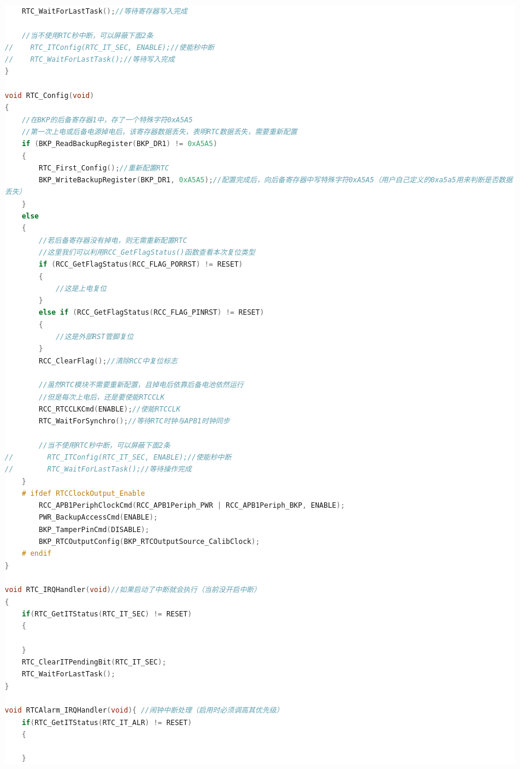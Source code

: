 ```cpp
    RTC_WaitForLastTask();//等待寄存器写入完成
	
    //当不使用RTC秒中断，可以屏蔽下面2条
//    RTC_ITConfig(RTC_IT_SEC, ENABLE);//使能秒中断   
//    RTC_WaitForLastTask();//等待写入完成
}

void RTC_Config(void)
{ 
    //在BKP的后备寄存器1中，存了一个特殊字符0xA5A5
    //第一次上电或后备电源掉电后，该寄存器数据丢失，表明RTC数据丢失，需要重新配置
    if (BKP_ReadBackupRegister(BKP_DR1) != 0xA5A5)
	{       
        RTC_First_Config();//重新配置RTC        
        BKP_WriteBackupRegister(BKP_DR1, 0xA5A5);//配置完成后，向后备寄存器中写特殊字符0xA5A5（用户自己定义的0xa5a5用来判断是否数据丢失）
    }
	else
	{
		//若后备寄存器没有掉电，则无需重新配置RTC
        //这里我们可以利用RCC_GetFlagStatus()函数查看本次复位类型
        if (RCC_GetFlagStatus(RCC_FLAG_PORRST) != RESET)
		{
            //这是上电复位
        }
        else if (RCC_GetFlagStatus(RCC_FLAG_PINRST) != RESET)
		{
            //这是外部RST管脚复位
        }       
        RCC_ClearFlag();//清除RCC中复位标志

        //虽然RTC模块不需要重新配置，且掉电后依靠后备电池依然运行
        //但是每次上电后，还是要使能RTCCLK
        RCC_RTCCLKCmd(ENABLE);//使能RTCCLK        
        RTC_WaitForSynchro();//等待RTC时钟与APB1时钟同步

        //当不使用RTC秒中断，可以屏蔽下面2条
//        RTC_ITConfig(RTC_IT_SEC, ENABLE);//使能秒中断        
//        RTC_WaitForLastTask();//等待操作完成
    }
	# ifdef RTCClockOutput_Enable   
	    RCC_APB1PeriphClockCmd(RCC_APB1Periph_PWR | RCC_APB1Periph_BKP, ENABLE);
	    PWR_BackupAccessCmd(ENABLE);   
	    BKP_TamperPinCmd(DISABLE);   
	    BKP_RTCOutputConfig(BKP_RTCOutputSource_CalibClock);
	# endif
}

void RTC_IRQHandler(void)//如果启动了中断就会执行（当前没开启中断）
{ 
	if(RTC_GetITStatus(RTC_IT_SEC) != RESET)
	{

	}
	RTC_ClearITPendingBit(RTC_IT_SEC); 
	RTC_WaitForLastTask();
}

void RTCAlarm_IRQHandler(void){	//闹钟中断处理（启用时必须调高其优先级）
	if(RTC_GetITStatus(RTC_IT_ALR) != RESET)
	{
	
	}
```